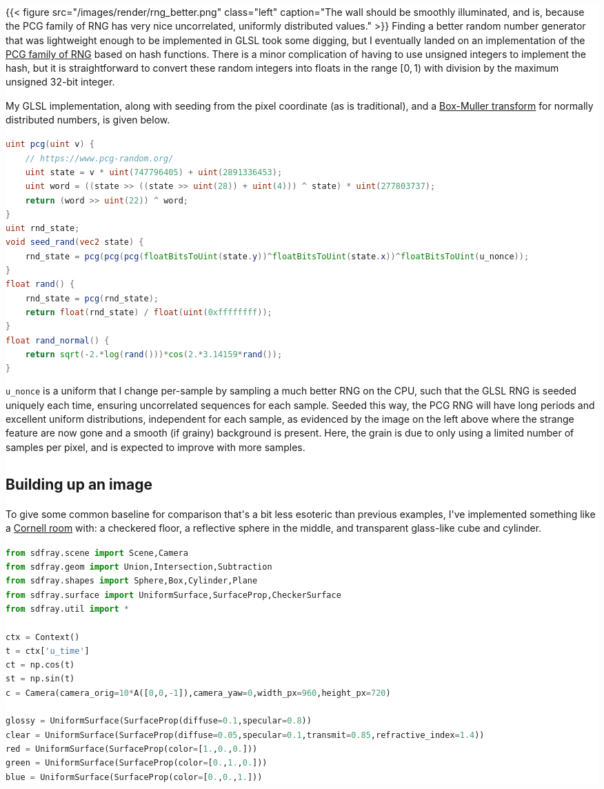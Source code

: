 {{< figure src="/images/render/rng_better.png" class="left" caption="The wall should be smoothly illuminated, and is, because the PCG family of RNG has very nice uncorrelated, uniformly distributed values." >}}
Finding a better random number generator that was lightweight enough to be implemented in GLSL took some digging, but I eventually landed on an implementation of the [PCG family of RNG](https://www.pcg-random.org/) based on hash functions.
There is a minor complication of having to use unsigned integers to implement the hash, but it is straightforward to convert these random integers into floats in the range $[0,1)$ with division by the maximum unsigned 32-bit integer.

My GLSL implementation, along with seeding from the pixel coordinate (as is traditional), and a [Box-Muller transform](https://en.wikipedia.org/wiki/Box%E2%80%93Muller_transform) for normally distributed numbers, is given below.

```glsl
uint pcg(uint v) {
    // https://www.pcg-random.org/
    uint state = v * uint(747796405) + uint(2891336453);
    uint word = ((state >> ((state >> uint(28)) + uint(4))) ^ state) * uint(277803737);
    return (word >> uint(22)) ^ word;
}
uint rnd_state;
void seed_rand(vec2 state) {
    rnd_state = pcg(pcg(pcg(floatBitsToUint(state.y))^floatBitsToUint(state.x))^floatBitsToUint(u_nonce));
}
float rand() {
    rnd_state = pcg(rnd_state);
    return float(rnd_state) / float(uint(0xffffffff));
}
float rand_normal() {
    return sqrt(-2.*log(rand()))*cos(2.*3.14159*rand());
}
```
`u_nonce` is a uniform that I change per-sample by sampling a much better RNG on the CPU, such that the GLSL RNG is seeded uniquely each time, ensuring uncorrelated sequences for each sample.
Seeded this way, the PCG RNG will have long periods and excellent uniform distributions, independent for each sample, as evidenced by the image on the left above where the strange feature are now gone and a smooth (if grainy) background is present.
Here, the grain is due to only using a limited number of samples per pixel, and is expected to improve with more samples.

## Building up an image

To give some common baseline for comparison that's a bit less esoteric than previous examples, I've implemented something like a [Cornell room](https://en.wikipedia.org/wiki/Cornell_box) with: a checkered floor, a reflective sphere in the middle, and transparent glass-like cube and cylinder.
```python
from sdfray.scene import Scene,Camera
from sdfray.geom import Union,Intersection,Subtraction
from sdfray.shapes import Sphere,Box,Cylinder,Plane
from sdfray.surface import UniformSurface,SurfaceProp,CheckerSurface
from sdfray.util import *

ctx = Context()
t = ctx['u_time']
ct = np.cos(t)
st = np.sin(t)
c = Camera(camera_orig=10*A([0,0,-1]),camera_yaw=0,width_px=960,height_px=720)

glossy = UniformSurface(SurfaceProp(diffuse=0.1,specular=0.8))
clear = UniformSurface(SurfaceProp(diffuse=0.05,specular=0.1,transmit=0.85,refractive_index=1.4))
red = UniformSurface(SurfaceProp(color=[1.,0.,0.]))
green = UniformSurface(SurfaceProp(color=[0.,1.,0.]))
blue = UniformSurface(SurfaceProp(color=[0.,0.,1.]))
```